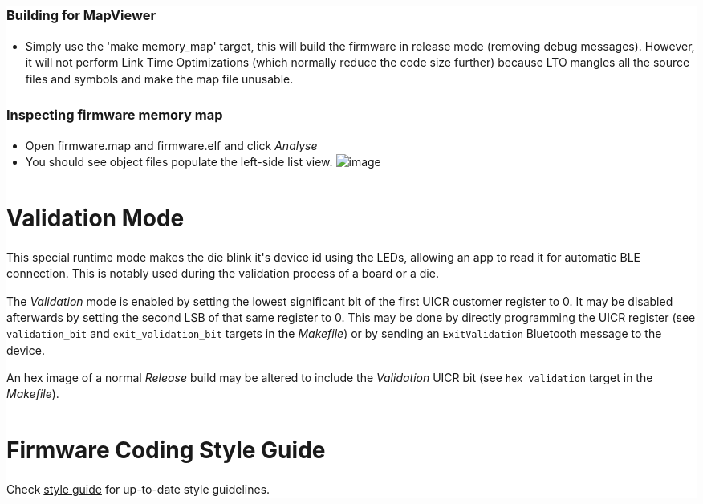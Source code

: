 ### Building for MapViewer
- Simply use the 'make memory_map' target, this will build the firmware in release mode (removing debug messages). However, it will not perform Link Time Optimizations (which normally reduce the code size further) because LTO mangles all the source files and symbols and make the map file unusable.

### Inspecting firmware memory map
- Open firmware.map and firmware.elf and click *Analyse*
- You should see object files populate the left-side list view.
![image](https://user-images.githubusercontent.com/8626854/179560229-73fbedde-f871-4ad6-8aab-e86632e1a23d.png)


# Validation Mode

This special runtime mode makes the die blink it's device id using the LEDs,
allowing an app to read it for automatic BLE connection.
This is notably used during the validation process of a board or a die.

The *Validation* mode is enabled by setting the lowest significant bit of the first UICR customer register to 0.
It may be disabled afterwards by setting the second LSB of that same register to 0.
This may be done by directly programming the UICR register (see `validation_bit` and `exit_validation_bit` targets
in the *Makefile*) or by sending an `ExitValidation` Bluetooth message to the device.

An hex image of a normal *Release* build may be altered to include the *Validation* UICR bit
(see `hex_validation` target in the *Makefile*).

# Firmware Coding Style Guide

Check [style guide](style.md) for up-to-date style guidelines. 
